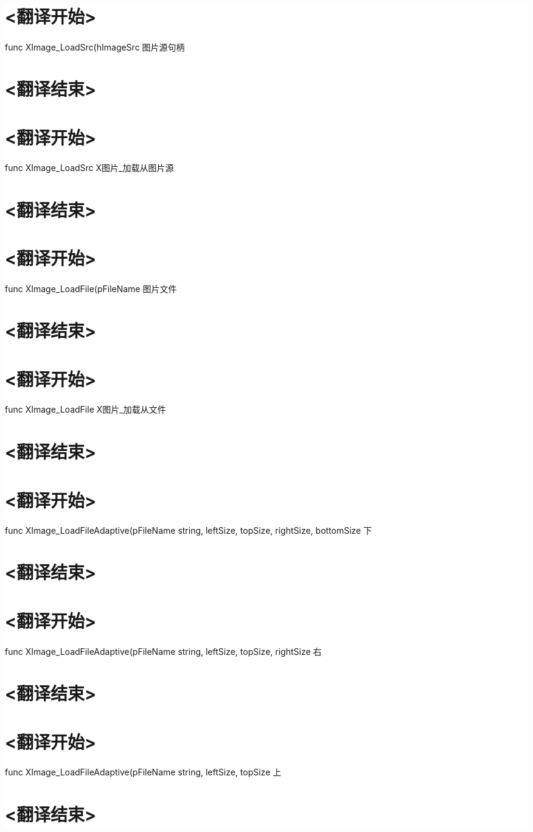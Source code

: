 
# <翻译开始>
func XImage_LoadSrc(hImageSrc
图片源句柄
# <翻译结束>

# <翻译开始>
func XImage_LoadSrc
X图片_加载从图片源
# <翻译结束>


# <翻译开始>
func XImage_LoadFile(pFileName
图片文件
# <翻译结束>

# <翻译开始>
func XImage_LoadFile
X图片_加载从文件
# <翻译结束>


# <翻译开始>
func XImage_LoadFileAdaptive(pFileName string, leftSize, topSize, rightSize, bottomSize
下
# <翻译结束>

# <翻译开始>
func XImage_LoadFileAdaptive(pFileName string, leftSize, topSize, rightSize
右
# <翻译结束>

# <翻译开始>
func XImage_LoadFileAdaptive(pFileName string, leftSize, topSize
上
# <翻译结束>
